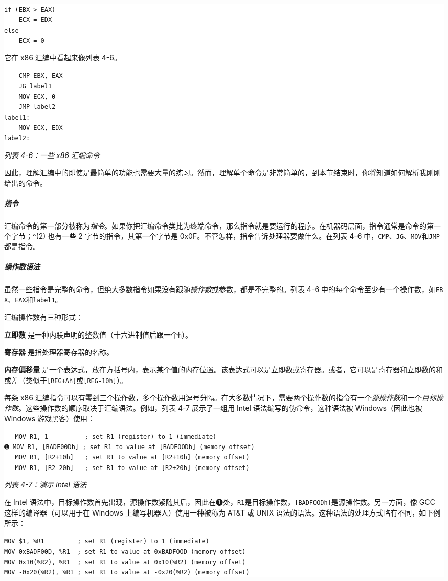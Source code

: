 ```
if (EBX > EAX)
    ECX = EDX
else
    ECX = 0
```

它在 x86 汇编中看起来像列表 4-6。

```
    CMP EBX, EAX
    JG label1
    MOV ECX, 0
    JMP label2
label1:
    MOV ECX, EDX
label2:
```

*列表 4-6：一些 x86 汇编命令*

因此，理解汇编中的即使是最简单的功能也需要大量的练习。然而，理解单个命令是非常简单的，到本节结束时，你将知道如何解析我刚刚给出的命令。

##### **指令**

汇编命令的第一部分被称为*指令*。如果你把汇编命令类比为终端命令，那么指令就是要运行的程序。在机器码层面，指令通常是命令的第一个字节；^(2) 也有一些 2 字节的指令，其第一个字节是 0x0F。不管怎样，指令告诉处理器要做什么。在列表 4-6 中，`CMP`、`JG`、`MOV`和`JMP`都是指令。

##### **操作数语法**

虽然一些指令是完整的命令，但绝大多数指令如果没有跟随*操作数*或参数，都是不完整的。列表 4-6 中的每个命令至少有一个操作数，如`EBX`、`EAX`和`label1`。

汇编操作数有三种形式：

**立即数** 是一种内联声明的整数值（十六进制值后跟一个`h`）。

**寄存器** 是指处理器寄存器的名称。

**内存偏移量** 是一个表达式，放在方括号内，表示某个值的内存位置。该表达式可以是立即数或寄存器。或者，它可以是寄存器和立即数的和或差（类似于`[REG+Ah]`或`[REG-10h]`）。

每条 x86 汇编指令可以有零到三个操作数，多个操作数用逗号分隔。在大多数情况下，需要两个操作数的指令有一个*源操作数*和一个*目标操作数*。这些操作数的顺序取决于汇编语法。例如，列表 4-7 展示了一组用 Intel 语法编写的伪命令，这种语法被 Windows（因此也被 Windows 游戏黑客）使用：

```
   MOV R1, 1          ; set R1 (register) to 1 (immediate)
➊ MOV R1, [BADF00Dh] ; set R1 to value at [BADFOODh] (memory offset)
   MOV R1, [R2+10h]   ; set R1 to value at [R2+10h] (memory offset)
   MOV R1, [R2-20h]   ; set R1 to value at [R2+20h] (memory offset)
```

*列表 4-7：演示 Intel 语法*

在 Intel 语法中，目标操作数首先出现，源操作数紧随其后，因此在➊处，`R1`是目标操作数，`[BADFOODh]`是源操作数。另一方面，像 GCC 这样的编译器（可以用于在 Windows 上编写机器人）使用一种被称为 AT&T 或 UNIX 语法的语法。这种语法的处理方式略有不同，如下例所示：

```
MOV $1, %R1         ; set R1 (register) to 1 (immediate)
MOV 0xBADF00D, %R1  ; set R1 to value at 0xBADFOOD (memory offset)
MOV 0x10(%R2), %R1  ; set R1 to value at 0x10(%R2) (memory offset)
MOV -0x20(%R2), %R1 ; set R1 to value at -0x20(%R2) (memory offset)
```
